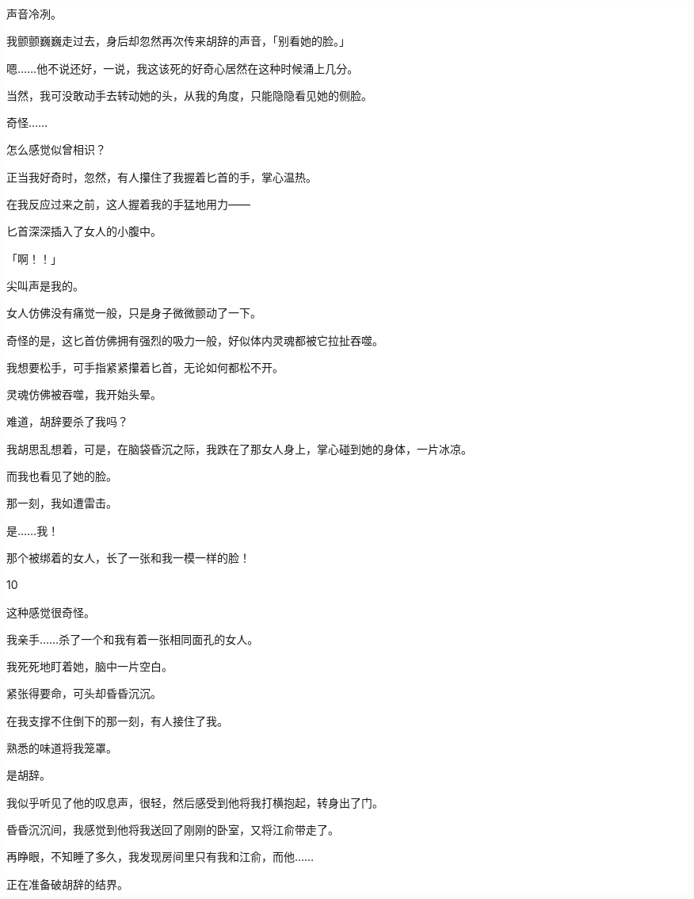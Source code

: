 声音冷冽。

我颤颤巍巍走过去，身后却忽然再次传来胡辞的声音，「别看她的脸。」

嗯……他不说还好，一说，我这该死的好奇心居然在这种时候涌上几分。

当然，我可没敢动手去转动她的头，从我的角度，只能隐隐看见她的侧脸。

奇怪……

怎么感觉似曾相识？

正当我好奇时，忽然，有人攥住了我握着匕首的手，掌心温热。

在我反应过来之前，这人握着我的手猛地用力——

匕首深深插入了女人的小腹中。

「啊！！」

尖叫声是我的。

女人仿佛没有痛觉一般，只是身子微微颤动了一下。

奇怪的是，这匕首仿佛拥有强烈的吸力一般，好似体内灵魂都被它拉扯吞噬。

我想要松手，可手指紧紧攥着匕首，无论如何都松不开。

灵魂仿佛被吞噬，我开始头晕。

难道，胡辞要杀了我吗？

我胡思乱想着，可是，在脑袋昏沉之际，我跌在了那女人身上，掌心碰到她的身体，一片冰凉。

而我也看见了她的脸。

那一刻，我如遭雷击。

是……我！

那个被绑着的女人，长了一张和我一模一样的脸！

10

这种感觉很奇怪。

我亲手……杀了一个和我有着一张相同面孔的女人。

我死死地盯着她，脑中一片空白。

紧张得要命，可头却昏昏沉沉。

在我支撑不住倒下的那一刻，有人接住了我。

熟悉的味道将我笼罩。

是胡辞。

我似乎听见了他的叹息声，很轻，然后感受到他将我打横抱起，转身出了门。

昏昏沉沉间，我感觉到他将我送回了刚刚的卧室，又将江俞带走了。

再睁眼，不知睡了多久，我发现房间里只有我和江俞，而他……

正在准备破胡辞的结界。
